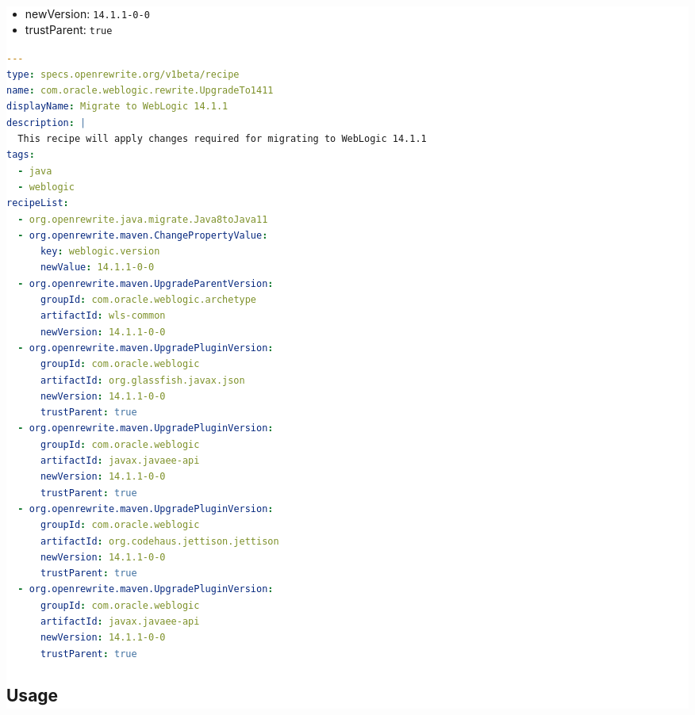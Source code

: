   * newVersion: `14.1.1-0-0`
  * trustParent: `true`

</TabItem>

<TabItem value="yaml-recipe-list" label="Yaml Recipe List">

```yaml
---
type: specs.openrewrite.org/v1beta/recipe
name: com.oracle.weblogic.rewrite.UpgradeTo1411
displayName: Migrate to WebLogic 14.1.1
description: |
  This recipe will apply changes required for migrating to WebLogic 14.1.1
tags:
  - java
  - weblogic
recipeList:
  - org.openrewrite.java.migrate.Java8toJava11
  - org.openrewrite.maven.ChangePropertyValue:
      key: weblogic.version
      newValue: 14.1.1-0-0
  - org.openrewrite.maven.UpgradeParentVersion:
      groupId: com.oracle.weblogic.archetype
      artifactId: wls-common
      newVersion: 14.1.1-0-0
  - org.openrewrite.maven.UpgradePluginVersion:
      groupId: com.oracle.weblogic
      artifactId: org.glassfish.javax.json
      newVersion: 14.1.1-0-0
      trustParent: true
  - org.openrewrite.maven.UpgradePluginVersion:
      groupId: com.oracle.weblogic
      artifactId: javax.javaee-api
      newVersion: 14.1.1-0-0
      trustParent: true
  - org.openrewrite.maven.UpgradePluginVersion:
      groupId: com.oracle.weblogic
      artifactId: org.codehaus.jettison.jettison
      newVersion: 14.1.1-0-0
      trustParent: true
  - org.openrewrite.maven.UpgradePluginVersion:
      groupId: com.oracle.weblogic
      artifactId: javax.javaee-api
      newVersion: 14.1.1-0-0
      trustParent: true

```
</TabItem>
</Tabs>

## Usage
